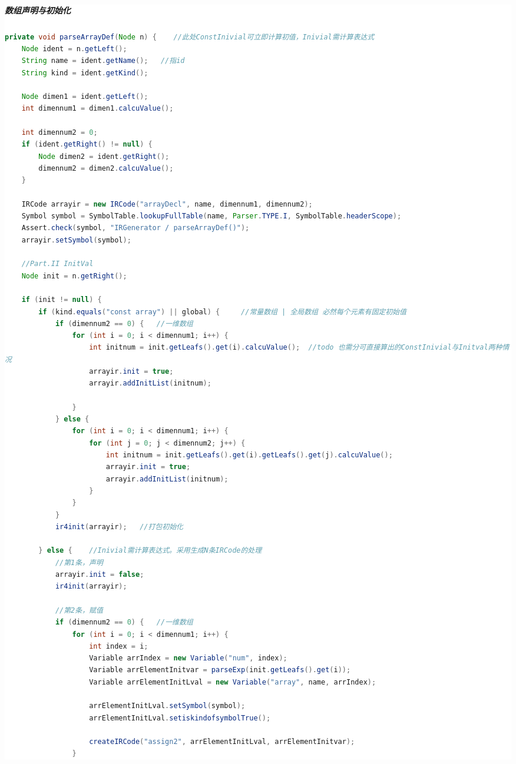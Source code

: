 ##### 数组声明与初始化

```java
private void parseArrayDef(Node n) {    //此处ConstInivial可立即计算初值，Inivial需计算表达式
    Node ident = n.getLeft();
    String name = ident.getName();   //指id
    String kind = ident.getKind();

    Node dimen1 = ident.getLeft();
    int dimennum1 = dimen1.calcuValue();

    int dimennum2 = 0;
    if (ident.getRight() != null) {
        Node dimen2 = ident.getRight();
        dimennum2 = dimen2.calcuValue();
    }

    IRCode arrayir = new IRCode("arrayDecl", name, dimennum1, dimennum2);
    Symbol symbol = SymbolTable.lookupFullTable(name, Parser.TYPE.I, SymbolTable.headerScope);
    Assert.check(symbol, "IRGenerator / parseArrayDef()");
    arrayir.setSymbol(symbol);

    //Part.II InitVal
    Node init = n.getRight();

    if (init != null) {
        if (kind.equals("const array") || global) {     //常量数组 | 全局数组 必然每个元素有固定初始值
            if (dimennum2 == 0) {   //一维数组
                for (int i = 0; i < dimennum1; i++) {
                    int initnum = init.getLeafs().get(i).calcuValue();  //todo 也需分可直接算出的ConstInivial与Initval两种情况
                    arrayir.init = true;
                    arrayir.addInitList(initnum);

                }
            } else {
                for (int i = 0; i < dimennum1; i++) {
                    for (int j = 0; j < dimennum2; j++) {
                        int initnum = init.getLeafs().get(i).getLeafs().get(j).calcuValue();
                        arrayir.init = true;
                        arrayir.addInitList(initnum);
                    }
                }
            }
            ir4init(arrayir);   //打包初始化

        } else {    //Inivial需计算表达式。采用生成N条IRCode的处理
            //第1条，声明
            arrayir.init = false;
            ir4init(arrayir);

            //第2条，赋值
            if (dimennum2 == 0) {   //一维数组
                for (int i = 0; i < dimennum1; i++) {
                    int index = i;
                    Variable arrIndex = new Variable("num", index);
                    Variable arrElementInitvar = parseExp(init.getLeafs().get(i));
                    Variable arrElementInitLval = new Variable("array", name, arrIndex);

                    arrElementInitLval.setSymbol(symbol);
                    arrElementInitLval.setiskindofsymbolTrue();

                    createIRCode("assign2", arrElementInitLval, arrElementInitvar);
                }
```